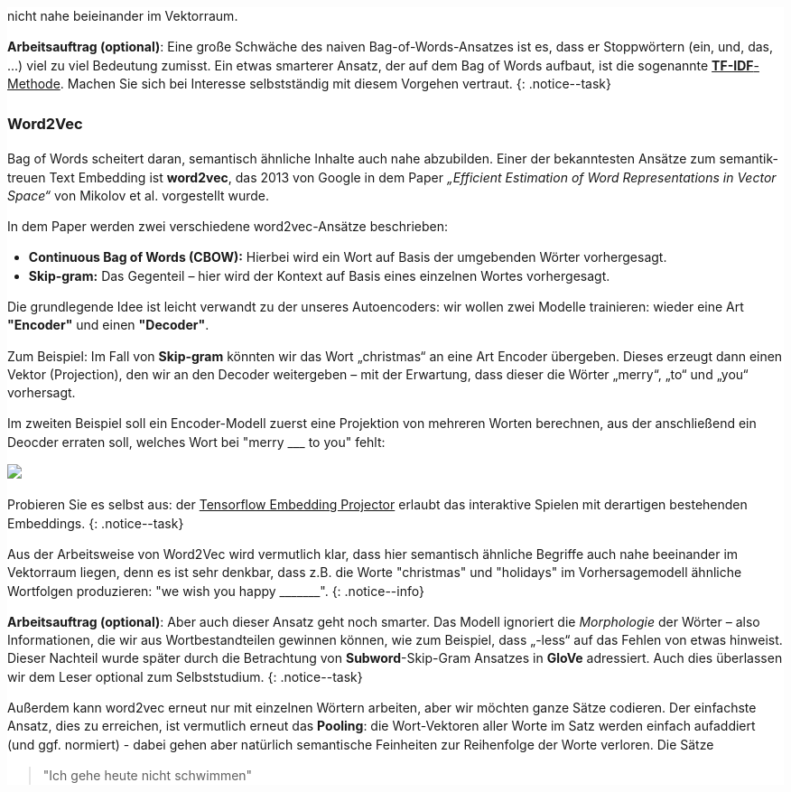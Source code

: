 nicht nahe beieinander im Vektorraum.


**Arbeitsauftrag (optional)**: Eine große Schwäche des naiven Bag-of-Words-Ansatzes ist es, dass er Stoppwörtern (ein, und, das, ...) viel zu viel Bedeutung zumisst. Ein etwas smarterer Ansatz, der auf dem Bag of Words aufbaut, ist die sogenannte [**TF-IDF**-Methode](https://en.wikipedia.org/wiki/Tf%E2%80%93idf). Machen Sie sich bei Interesse selbstständig mit diesem Vorgehen vertraut.
{: .notice--task} 

### Word2Vec 

Bag of Words scheitert daran, semantisch ähnliche Inhalte auch nahe abzubilden. Einer der bekanntesten Ansätze zum semantik-treuen Text Embedding ist **word2vec**, das 2013 von Google in dem Paper *„Efficient Estimation of Word Representations in Vector Space“* von Mikolov et al. vorgestellt wurde.

In dem Paper werden zwei verschiedene word2vec-Ansätze beschrieben:

- **Continuous Bag of Words (CBOW):** Hierbei wird ein Wort auf Basis der umgebenden Wörter vorhergesagt.
- **Skip-gram:** Das Gegenteil – hier wird der Kontext auf Basis eines einzelnen Wortes vorhergesagt.

Die grundlegende Idee ist leicht verwandt zu der unseres Autoencoders: wir wollen zwei Modelle trainieren: wieder eine Art **"Encoder"** und einen **"Decoder"**. 

Zum Beispiel: Im Fall von **Skip-gram** könnten wir das Wort „christmas“ an eine Art Encoder übergeben. Dieses erzeugt dann einen Vektor (Projection), den wir an den Decoder weitergeben – mit der Erwartung, dass dieser die Wörter „merry“, „to“ und „you“ vorhersagt. 

Im zweiten Beispiel soll ein Encoder-Modell zuerst eine Projektion von mehreren Worten berechnen, aus der anschließend ein Deocder erraten soll, welches Wort bei "merry ___ to you" fehlt:

![](https://towardsdatascience.com/wp-content/uploads/2024/02/1bcijYYy4Pe9uxsD3_rEiVg-768x516.png)

Probieren Sie es selbst aus: der [Tensorflow Embedding Projector](https://projector.tensorflow.org/) erlaubt das interaktive Spielen mit derartigen bestehenden Embeddings.
{: .notice--task} 

Aus der Arbeitsweise von Word2Vec wird vermutlich klar, dass hier semantisch ähnliche Begriffe auch nahe beeinander im Vektorraum liegen, denn es ist sehr denkbar, dass z.B. die Worte "christmas" und "holidays" im Vorhersagemodell ähnliche Wortfolgen produzieren: "we wish you happy _______". 
{: .notice--info}

**Arbeitsauftrag (optional)**: Aber auch dieser Ansatz geht noch smarter. Das Modell ignoriert die _Morphologie_ der Wörter – also Informationen, die wir aus Wortbestandteilen gewinnen können, wie zum Beispiel, dass „-less“ auf das Fehlen von etwas hinweist. Dieser Nachteil wurde später durch die Betrachtung von **Subword**-Skip-Gram Ansatzes in **GloVe** adressiert. Auch dies überlassen wir dem Leser optional zum Selbststudium.
{: .notice--task} 

Außerdem kann word2vec erneut nur mit einzelnen Wörtern arbeiten, aber wir möchten ganze Sätze codieren. Der einfachste Ansatz, dies zu erreichen, ist vermutlich erneut das **Pooling**: die Wort-Vektoren aller Worte im Satz werden einfach aufaddiert (und ggf. normiert) - dabei gehen aber natürlich semantische Feinheiten zur Reihenfolge der Worte verloren. Die Sätze 
> "Ich gehe heute nicht schwimmen" 
